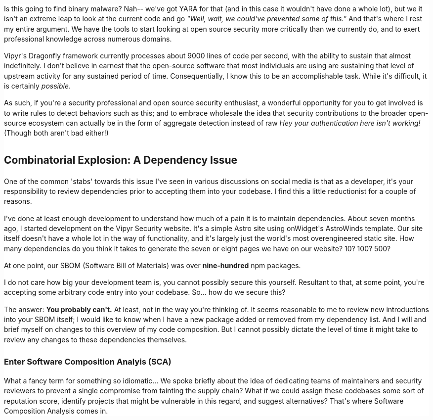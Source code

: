 Is this going to find binary malware? Nah-- we've got YARA for that (and in this case it wouldn't have done a whole lot), but we it isn't an extreme
leap to look at the current code and go *"Well, wait, we could've prevented some of this."* And that's where I rest my entire argument. We have the tools
to start looking at open source security more critically than we currently do, and to exert professional knowledge across numerous domains.

Vipyr's Dragonfly framework currently processes about 9000 lines of code per second, with the ability to sustain that almost indefinitely.
I don't believe in earnest that the open-source software that most individuals are using are sustaining that level of upstream activity for any sustained
period of time. Consequentially, I know this to be an accomplishable task. While it's difficult, it is certainly *possible*.

As such, if you're a security professional and open source security enthusiast, a wonderful opportunity for you to get involved is to write rules
to detect behaviors such as this; and to embrace wholesale the idea that security contributions to the broader open-source ecosystem can actually
be in the form of aggregate detection instead of raw *Hey your authentication here isn't working!* (Though both aren't bad either!)

## Combinatorial Explosion: A Dependency Issue

One of the common 'stabs' towards this issue I've seen in various discussions on social media is that as a developer, it's your responsibility to review
dependencies prior to accepting them into your codebase. I find this a little reductionist for a couple of reasons.

I've done at least enough development to understand how much of a pain it is to maintain dependencies. About seven months ago, I started
development on the Vipyr Security website. It's a simple Astro site using onWidget's AstroWinds template. Our site itself doesn't have a whole lot in the
way of functionality, and it's largely just the world's most overengineered static site. How many dependencies do you think it takes to generate the
seven or eight pages we have on our website? 10? 100? 500?

At one point, our SBOM (Software Bill of Materials) was over **nine-hundred** npm packages.

I do not care how big your development team is, you cannot possibly secure this yourself. Resultant to that, at some point, you're accepting
some arbitrary code entry into your codebase. So... how do we secure this?

The answer: **You probably can't.** At least, not in the way you're thinking of. It seems reasonable to me to review new introductions into your SBOM
itself; I would like to know when I have a new package added or removed from my dependency list. And I will and brief myself on changes
to this overview of my code composition. But I cannot possibly dictate the level of time it might take to review any changes to these dependencies themselves.

### Enter Software Composition Analyis (SCA)

What a fancy term for something so idiomatic... We spoke briefly about the idea of dedicating teams of maintainers and security reviewers to prevent
a single compromise from tainting the supply chain? What if we could assign these codebases some sort of reputation score, identify projects that might be
vulnerable in this regard, and suggest alternatives? That's where Software Composition Analysis comes in.
